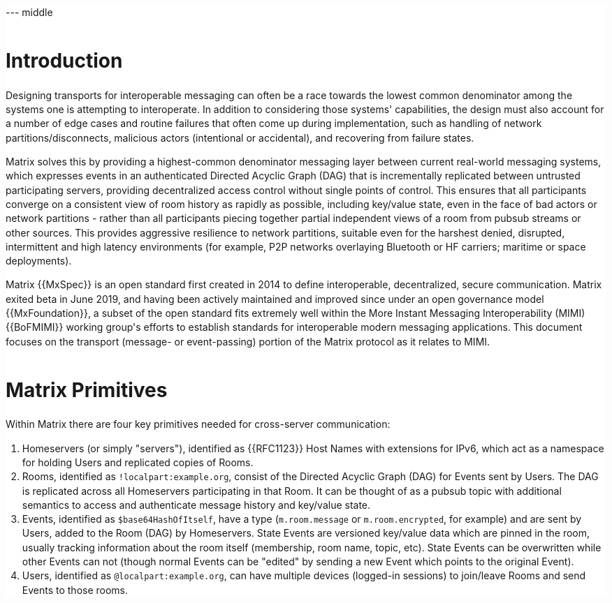 --- middle

# Introduction

Designing transports for interoperable messaging can often be a race towards the lowest common denominator among the systems one is
attempting to interoperate. In addition to considering those systems' capabilities, the design must also account for a number of edge
cases and routine failures that often come up during implementation, such as handling of network partitions/disconnects, malicious
actors (intentional or accidental), and recovering from failure states.

Matrix solves this by providing a highest-common denominator messaging layer between current real-world messaging systems, which
expresses events in an authenticated Directed Acyclic Graph (DAG) that is incrementally replicated between untrusted participating servers,
providing decentralized access control without single points of control. This ensures that all participants converge on a consistent
view of room history as rapidly as possible, including key/value state, even in the face of bad actors or network partitions - rather
than all participants piecing together partial independent views of a room from pubsub streams or other sources. This provides
aggressive resilience to network partitions, suitable even for the harshest denied, disrupted, intermittent and high latency environments
(for example, P2P networks overlaying Bluetooth or HF carriers; maritime or space deployments).

Matrix {{MxSpec}} is an open standard first created in 2014 to define interoperable, decentralized, secure communication. Matrix exited
beta in June 2019, and having been actively maintained and improved since under an open governance model {{MxFoundation}}, a subset of
the open standard fits extremely well within the More Instant Messaging Interoperability (MIMI) {{BoFMIMI}} working group's efforts to establish
standards for interoperable modern messaging applications. This document focuses on the transport (message- or event-passing) portion
of the Matrix protocol as it relates to MIMI.

# Matrix Primitives

Within Matrix there are four key primitives needed for cross-server communication:

1. Homeservers (or simply "servers"), identified as {{RFC1123}} Host Names with extensions for IPv6, which act as a namespace for
   holding Users and replicated copies of Rooms.
2. Rooms, identified as `!localpart:example.org`, consist of the Directed Acyclic Graph (DAG) for Events sent by Users. The DAG is
   replicated across all Homeservers participating in that Room. It can be thought of as a pubsub topic with additional semantics to
   access and authenticate message history and key/value state.
3. Events, identified as `$base64HashOfItself`, have a type (`m.room.message` or `m.room.encrypted`, for example) and are sent by
   Users, added to the Room (DAG) by Homeservers. State Events are versioned key/value data which are pinned in the room, usually tracking
   information about the room itself (membership, room name, topic, etc). State Events can be overwritten while other Events can not
   (though normal Events can be "edited" by sending a new Event which points to the original Event).
4. Users, identified as `@localpart:example.org`, can have multiple devices (logged-in sessions) to join/leave Rooms and send Events
   to those rooms.
